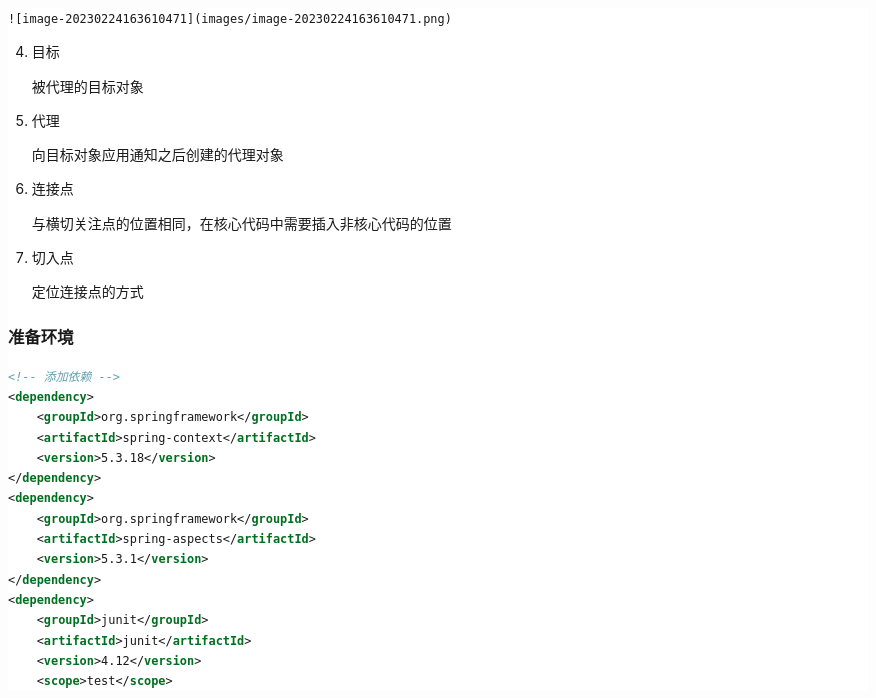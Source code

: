     ![image-20230224163610471](images/image-20230224163610471.png)

4. 目标

    被代理的目标对象

5. 代理

    向目标对象应用通知之后创建的代理对象

6. 连接点

     与横切关注点的位置相同，在核心代码中需要插入非核心代码的位置

7. 切入点

    定位连接点的方式



### 准备环境

```xml
<!-- 添加依赖 -->
<dependency>
    <groupId>org.springframework</groupId>
    <artifactId>spring-context</artifactId>
    <version>5.3.18</version>
</dependency>
<dependency>
    <groupId>org.springframework</groupId>
    <artifactId>spring-aspects</artifactId>
    <version>5.3.1</version>
</dependency>
<dependency>
    <groupId>junit</groupId>
    <artifactId>junit</artifactId>
    <version>4.12</version>
    <scope>test</scope>
```